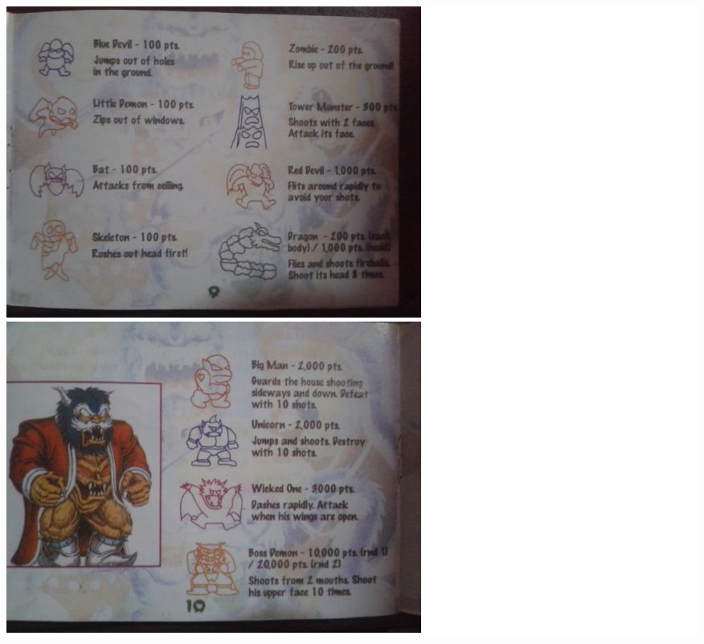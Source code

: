 <img src="https://github.com/usbong/documentation/blob/master/Usbong/R%26D/Notes/res/ghosts'NGoblins/ghosts'NGoblinsGBCManualTheEvilArmyPage9.jpg" width="60%">
<br/>
<img src="https://github.com/usbong/documentation/blob/master/Usbong/R%26D/Notes/res/ghosts'NGoblins/ghosts'NGoblinsGBCManualTheEvilArmyPage10.jpg" width="60%">
